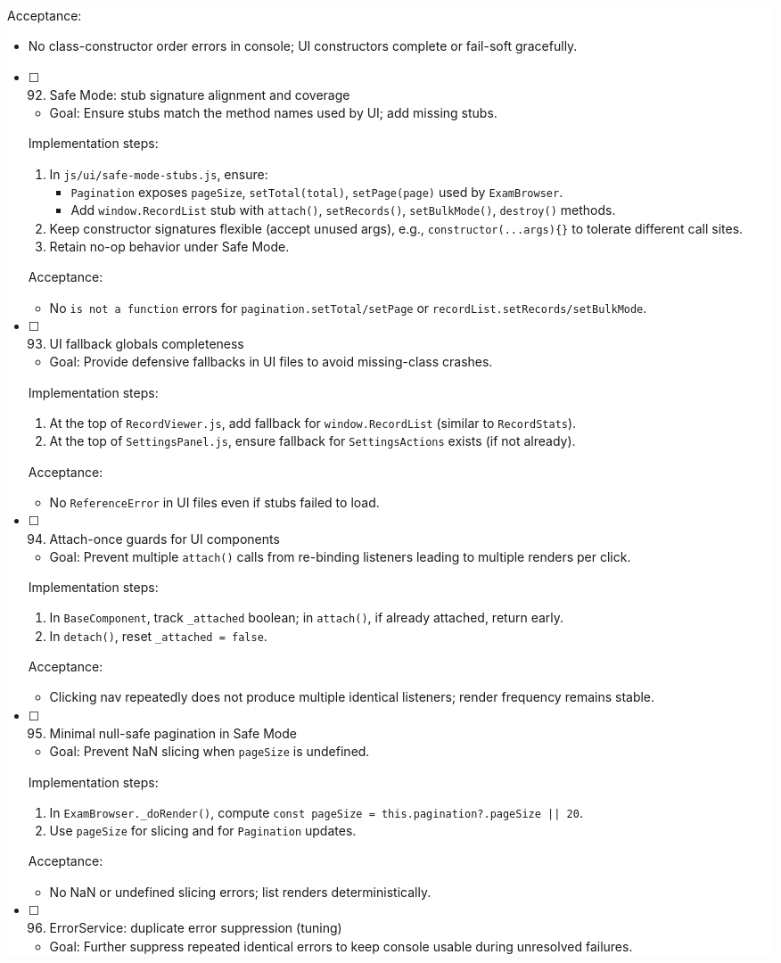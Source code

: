   Acceptance:
  - No class-constructor order errors in console; UI constructors complete or fail-soft gracefully.

- [ ] 92. Safe Mode: stub signature alignment and coverage

  - Goal: Ensure stubs match the method names used by UI; add missing stubs.

  Implementation steps:
  1) In `js/ui/safe-mode-stubs.js`, ensure:
     - `Pagination` exposes `pageSize`, `setTotal(total)`, `setPage(page)` used by `ExamBrowser`.
     - Add `window.RecordList` stub with `attach()`, `setRecords()`, `setBulkMode()`, `destroy()` methods.
  2) Keep constructor signatures flexible (accept unused args), e.g., `constructor(...args){}` to tolerate different call sites.
  3) Retain no-op behavior under Safe Mode.

  Acceptance:
  - No `is not a function` errors for `pagination.setTotal/setPage` or `recordList.setRecords/setBulkMode`.

- [ ] 93. UI fallback globals completeness

  - Goal: Provide defensive fallbacks in UI files to avoid missing-class crashes.

  Implementation steps:
  1) At the top of `RecordViewer.js`, add fallback for `window.RecordList` (similar to `RecordStats`).
  2) At the top of `SettingsPanel.js`, ensure fallback for `SettingsActions` exists (if not already).

  Acceptance:
  - No `ReferenceError` in UI files even if stubs failed to load.

- [ ] 94. Attach-once guards for UI components

  - Goal: Prevent multiple `attach()` calls from re-binding listeners leading to multiple renders per click.

  Implementation steps:
  1) In `BaseComponent`, track `_attached` boolean; in `attach()`, if already attached, return early.
  2) In `detach()`, reset `_attached = false`.

  Acceptance:
  - Clicking nav repeatedly does not produce multiple identical listeners; render frequency remains stable.

- [ ] 95. Minimal null-safe pagination in Safe Mode

  - Goal: Prevent NaN slicing when `pageSize` is undefined.

  Implementation steps:
  1) In `ExamBrowser._doRender()`, compute `const pageSize = this.pagination?.pageSize || 20`.
  2) Use `pageSize` for slicing and for `Pagination` updates.

  Acceptance:
  - No NaN or undefined slicing errors; list renders deterministically.

- [ ] 96. ErrorService: duplicate error suppression (tuning)

  - Goal: Further suppress repeated identical errors to keep console usable during unresolved failures.
